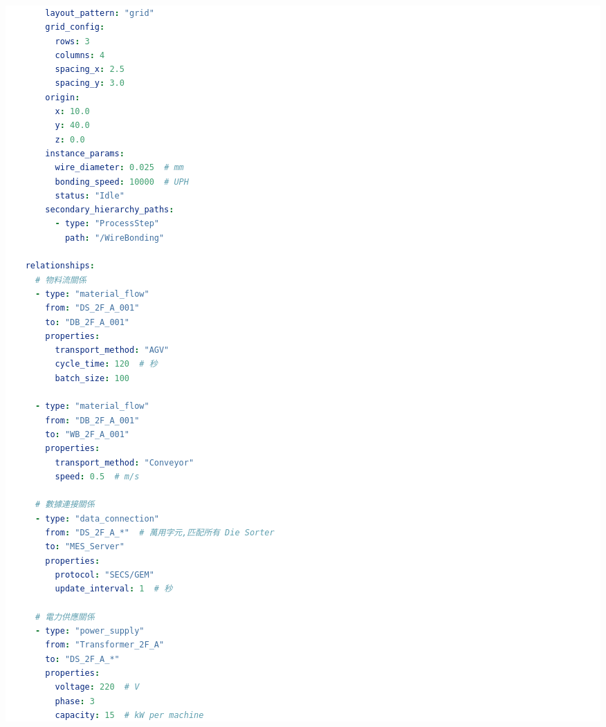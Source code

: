 ```yaml
        layout_pattern: "grid"
        grid_config:
          rows: 3
          columns: 4
          spacing_x: 2.5
          spacing_y: 3.0
        origin:
          x: 10.0
          y: 40.0
          z: 0.0
        instance_params:
          wire_diameter: 0.025  # mm
          bonding_speed: 10000  # UPH
          status: "Idle"
        secondary_hierarchy_paths:
          - type: "ProcessStep"
            path: "/WireBonding"
    
    relationships:
      # 物料流關係
      - type: "material_flow"
        from: "DS_2F_A_001"
        to: "DB_2F_A_001"
        properties:
          transport_method: "AGV"
          cycle_time: 120  # 秒
          batch_size: 100
      
      - type: "material_flow"
        from: "DB_2F_A_001"
        to: "WB_2F_A_001"
        properties:
          transport_method: "Conveyor"
          speed: 0.5  # m/s
      
      # 數據連接關係
      - type: "data_connection"
        from: "DS_2F_A_*"  # 萬用字元,匹配所有 Die Sorter
        to: "MES_Server"
        properties:
          protocol: "SECS/GEM"
          update_interval: 1  # 秒
      
      # 電力供應關係
      - type: "power_supply"
        from: "Transformer_2F_A"
        to: "DS_2F_A_*"
        properties:
          voltage: 220  # V
          phase: 3
          capacity: 15  # kW per machine
```
